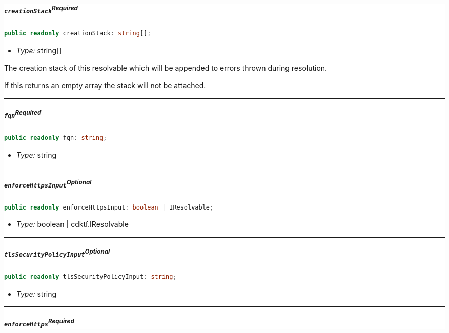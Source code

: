 
##### `creationStack`<sup>Required</sup> <a name="creationStack" id="@cdktf/aws-cdk.cloudsearchDomain.CloudsearchDomainEndpointOptionsOutputReference.property.creationStack"></a>

```typescript
public readonly creationStack: string[];
```

- *Type:* string[]

The creation stack of this resolvable which will be appended to errors thrown during resolution.

If this returns an empty array the stack will not be attached.

---

##### `fqn`<sup>Required</sup> <a name="fqn" id="@cdktf/aws-cdk.cloudsearchDomain.CloudsearchDomainEndpointOptionsOutputReference.property.fqn"></a>

```typescript
public readonly fqn: string;
```

- *Type:* string

---

##### `enforceHttpsInput`<sup>Optional</sup> <a name="enforceHttpsInput" id="@cdktf/aws-cdk.cloudsearchDomain.CloudsearchDomainEndpointOptionsOutputReference.property.enforceHttpsInput"></a>

```typescript
public readonly enforceHttpsInput: boolean | IResolvable;
```

- *Type:* boolean | cdktf.IResolvable

---

##### `tlsSecurityPolicyInput`<sup>Optional</sup> <a name="tlsSecurityPolicyInput" id="@cdktf/aws-cdk.cloudsearchDomain.CloudsearchDomainEndpointOptionsOutputReference.property.tlsSecurityPolicyInput"></a>

```typescript
public readonly tlsSecurityPolicyInput: string;
```

- *Type:* string

---

##### `enforceHttps`<sup>Required</sup> <a name="enforceHttps" id="@cdktf/aws-cdk.cloudsearchDomain.CloudsearchDomainEndpointOptionsOutputReference.property.enforceHttps"></a>
